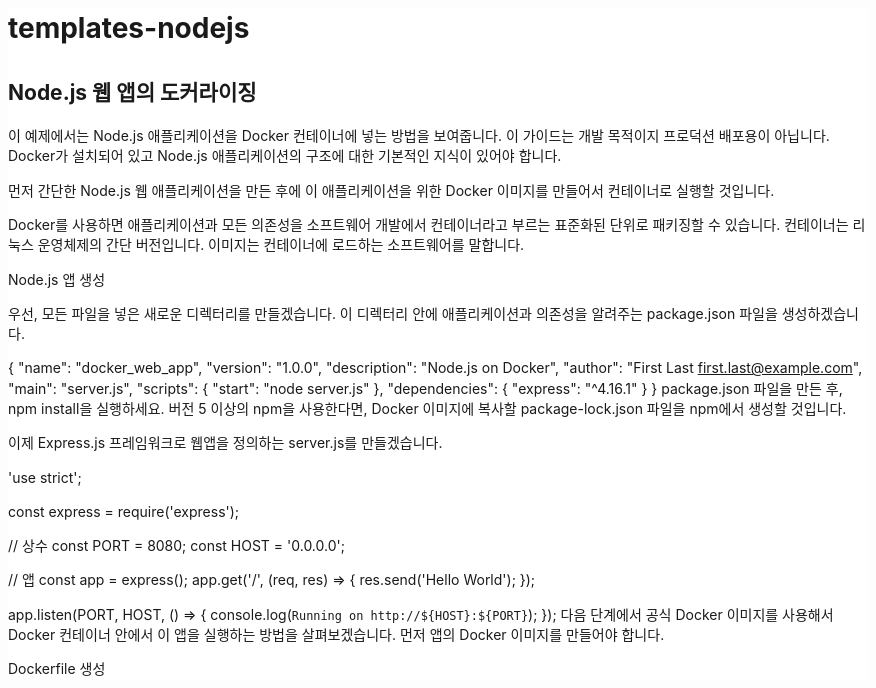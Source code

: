 # templates-nodejs

## Node.js 웹 앱의 도커라이징

이 예제에서는 Node.js 애플리케이션을 Docker 컨테이너에 넣는 방법을 보여줍니다. 이 가이드는 개발 목적이지 프로덕션 배포용이 아닙니다. Docker가 설치되어 있고 Node.js 애플리케이션의 구조에 대한 기본적인 지식이 있어야 합니다.

먼저 간단한 Node.js 웹 애플리케이션을 만든 후에 이 애플리케이션을 위한 Docker 이미지를 만들어서 컨테이너로 실행할 것입니다.

Docker를 사용하면 애플리케이션과 모든 의존성을 소프트웨어 개발에서 컨테이너라고 부르는 표준화된 단위로 패키징할 수 있습니다. 컨테이너는 리눅스 운영체제의 간단 버전입니다. 이미지는 컨테이너에 로드하는 소프트웨어를 말합니다.

Node.js 앱 생성

우선, 모든 파일을 넣은 새로운 디렉터리를 만들겠습니다. 이 디렉터리 안에 애플리케이션과 의존성을 알려주는 package.json 파일을 생성하겠습니다.

{
  "name": "docker_web_app",
  "version": "1.0.0",
  "description": "Node.js on Docker",
  "author": "First Last <first.last@example.com>",
  "main": "server.js",
  "scripts": {
    "start": "node server.js"
  },
  "dependencies": {
    "express": "^4.16.1"
  }
}
package.json 파일을 만든 후, npm install을 실행하세요. 버전 5 이상의 npm을 사용한다면, Docker 이미지에 복사할 package-lock.json 파일을 npm에서 생성할 것입니다.

이제 Express.js 프레임워크로 웹앱을 정의하는 server.js를 만들겠습니다.

'use strict';

const express = require('express');

// 상수
const PORT = 8080;
const HOST = '0.0.0.0';

// 앱
const app = express();
app.get('/', (req, res) => {
  res.send('Hello World');
});

app.listen(PORT, HOST, () => {
  console.log(`Running on http://${HOST}:${PORT}`);
});
다음 단계에서 공식 Docker 이미지를 사용해서 Docker 컨테이너 안에서 이 앱을 실행하는 방법을 살펴보겠습니다. 먼저 앱의 Docker 이미지를 만들어야 합니다.

Dockerfile 생성
